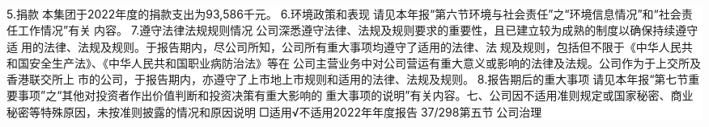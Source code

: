 5.捐款
本集团于2022年度的捐款支出为93,586千元。
6.环境政策和表现
请见本年报“第六节环境与社会责任”之“环境信息情况”和“社会责任工作情况”有关
内容。
7.遵守法律法规规则情况
公司深悉遵守法律、法规及规则要求的重要性，且已建立较为成熟的制度以确保持续遵守适
用的法律、法规及规则。于报告期内，尽公司所知，公司所有重大事项均遵守了适用的法律、法
规及规则，包括但不限于《中华人民共和国安全生产法》、《中华人民共和国职业病防治法》等在
公司主营业务中对公司营运有重大意义或影响的法律及法规。公司作为于上交所及香港联交所上
市的公司，于报告期内，亦遵守了上市地上市规则和适用的法律、法规及规则。
8.报告期后的重大事项
请见本年报“第七节重要事项”之“其他对投资者作出价值判断和投资决策有重大影响的
重大事项的说明”有关内容。七、公司因不适用准则规定或国家秘密、商业秘密等特殊原因，未按准则披露的情况和原因说明
□适用√不适用2022年年度报告
37/298第五节
公司治理